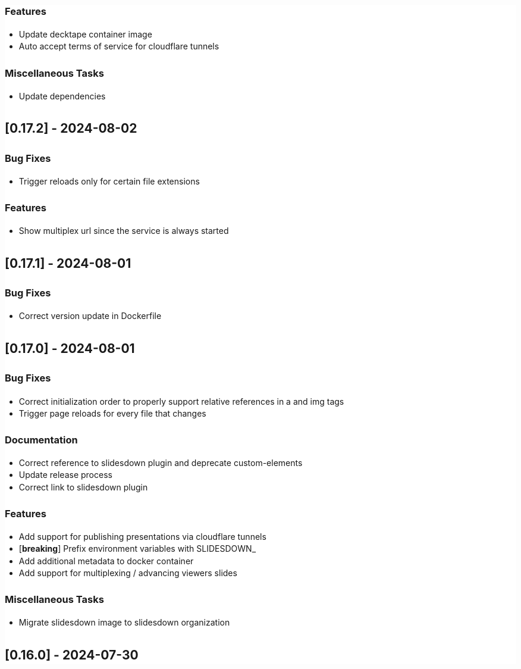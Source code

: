 ### Features

- Update decktape container image
- Auto accept terms of service for cloudflare tunnels

### Miscellaneous Tasks

- Update dependencies

## [0.17.2] - 2024-08-02

### Bug Fixes

- Trigger reloads only for certain file extensions

### Features

- Show multiplex url since the service is always started

## [0.17.1] - 2024-08-01

### Bug Fixes

- Correct version update in Dockerfile

## [0.17.0] - 2024-08-01

### Bug Fixes

- Correct initialization order to properly support relative references in a and img tags
- Trigger page reloads for every file that changes

### Documentation

- Correct reference to slidesdown plugin and deprecate custom-elements
- Update release process
- Correct link to slidesdown plugin

### Features

- Add support for publishing presentations via cloudflare tunnels
- [**breaking**] Prefix environment variables with SLIDESDOWN_
- Add additional metadata to docker container
- Add support for multiplexing / advancing viewers slides

### Miscellaneous Tasks

- Migrate slidesdown image to slidesdown organization

## [0.16.0] - 2024-07-30
